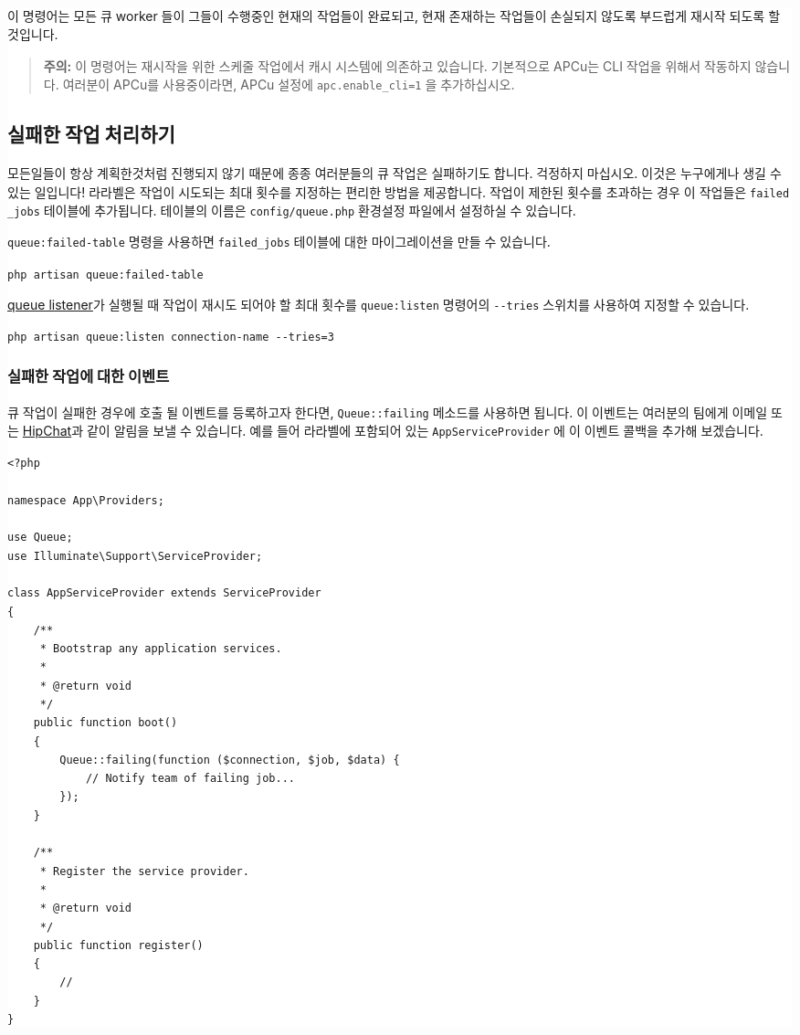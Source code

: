 이 명령어는 모든 큐 worker 들이 그들이 수행중인 현재의 작업들이 완료되고, 현재 존재하는 작업들이 손실되지 않도록 부드럽게 재시작 되도록 할 것입니다.

> **주의:** 이 명령어는 재시작을 위한 스케줄 작업에서 캐시 시스템에 의존하고 있습니다. 기본적으로 APCu는 CLI 작업을 위해서 작동하지 않습니다. 여러분이 APCu를 사용중이라면, APCu 설정에 `apc.enable_cli=1` 을 추가하십시오. 

<a name="dealing-with-failed-jobs"></a>
## 실패한 작업 처리하기

모든일들이 항상 계획한것처럼 진행되지 않기 때문에 종종 여러분들의 큐 작업은 실패하기도 합니다. 걱정하지 마십시오. 이것은 누구에게나 생길 수 있는 일입니다! 라라벨은 작업이 시도되는 최대 횟수를 지정하는 편리한 방법을 제공합니다. 작업이 제한된 횟수를 초과하는 경우 이 작업들은 `failed_jobs` 테이블에 추가됩니다. 테이블의 이름은 `config/queue.php` 환경설정 파일에서 설정하실 수 있습니다.

`queue:failed-table` 명령을 사용하면 `failed_jobs` 테이블에 대한 마이그레이션을 만들 수 있습니다.

    php artisan queue:failed-table

[queue listener](#running-the-queue-listener)가 실행될 때 작업이 재시도 되어야 할 최대 횟수를 `queue:listen` 명령어의 `--tries` 스위치를 사용하여 지정할 수 있습니다. 

    php artisan queue:listen connection-name --tries=3

<a name="failed-job-events"></a>
### 실패한 작업에 대한 이벤트

큐 작업이 실패한 경우에 호출 될 이벤트를 등록하고자 한다면, `Queue::failing` 메소드를 사용하면 됩니다. 이 이벤트는 여러분의 팀에게 이메일 또는 [HipChat](https://www.hipchat.com)과 같이 알림을 보낼 수 있습니다. 예를 들어 라라벨에 포함되어 있는 `AppServiceProvider` 에 이 이벤트 콜백을 추가해 보겠습니다. 

    <?php

    namespace App\Providers;

    use Queue;
    use Illuminate\Support\ServiceProvider;

    class AppServiceProvider extends ServiceProvider
    {
        /**
         * Bootstrap any application services.
         *
         * @return void
         */
        public function boot()
        {
            Queue::failing(function ($connection, $job, $data) {
                // Notify team of failing job...
            });
        }

        /**
         * Register the service provider.
         *
         * @return void
         */
        public function register()
        {
            //
        }
    }
